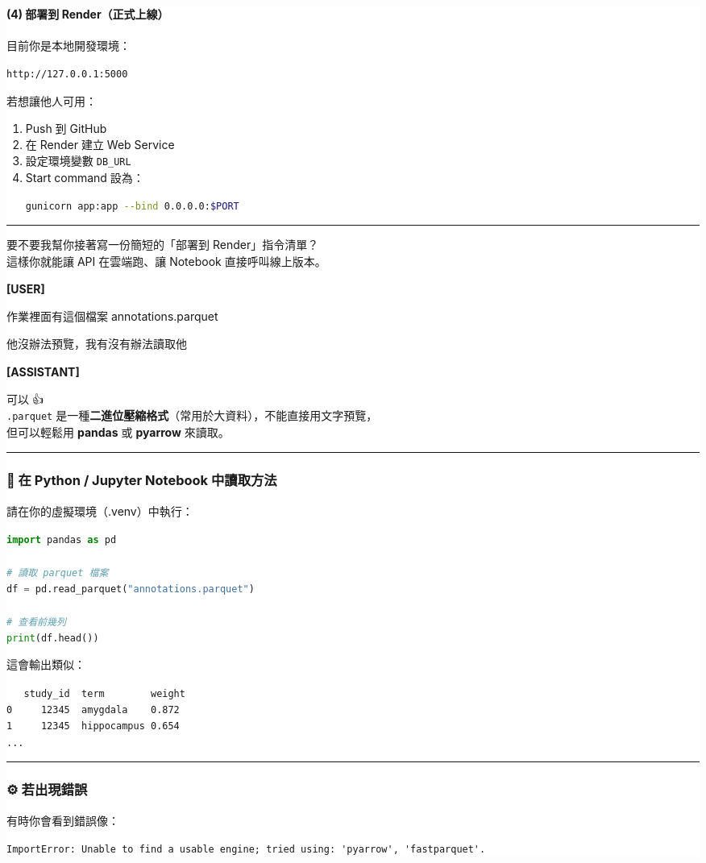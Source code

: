 #### **(4) 部署到 Render（正式上線）**
目前你是本地開發環境：
```
http://127.0.0.1:5000
```
若想讓他人可用：
1. Push 到 GitHub
2. 在 Render 建立 Web Service
3. 設定環境變數 `DB_URL`
4. Start command 設為：
   ```bash
   gunicorn app:app --bind 0.0.0.0:$PORT
   ```

---

要不要我幫你接著寫一份簡短的「部署到 Render」指令清單？  
這樣你就能讓 API 在雲端跑、讓 Notebook 直接呼叫線上版本。

**[USER]**

作業裡面有這個檔案 annotations.parquet

他沒辦法預覽，我有沒有辦法讀取他

**[ASSISTANT]**

可以 👍  
`.parquet` 是一種**二進位壓縮格式**（常用於大資料），不能直接用文字預覽，  
但可以輕鬆用 **pandas** 或 **pyarrow** 來讀取。  

---

### 🧩 在 Python / Jupyter Notebook 中讀取方法
請在你的虛擬環境（.venv）中執行：

```python
import pandas as pd

# 讀取 parquet 檔案
df = pd.read_parquet("annotations.parquet")

# 查看前幾列
print(df.head())
```

這會輸出類似：
```
   study_id  term        weight
0     12345  amygdala    0.872
1     12345  hippocampus 0.654
...
```

---

### ⚙️ 若出現錯誤
有時你會看到錯誤像：
```
ImportError: Unable to find a usable engine; tried using: 'pyarrow', 'fastparquet'.
```

